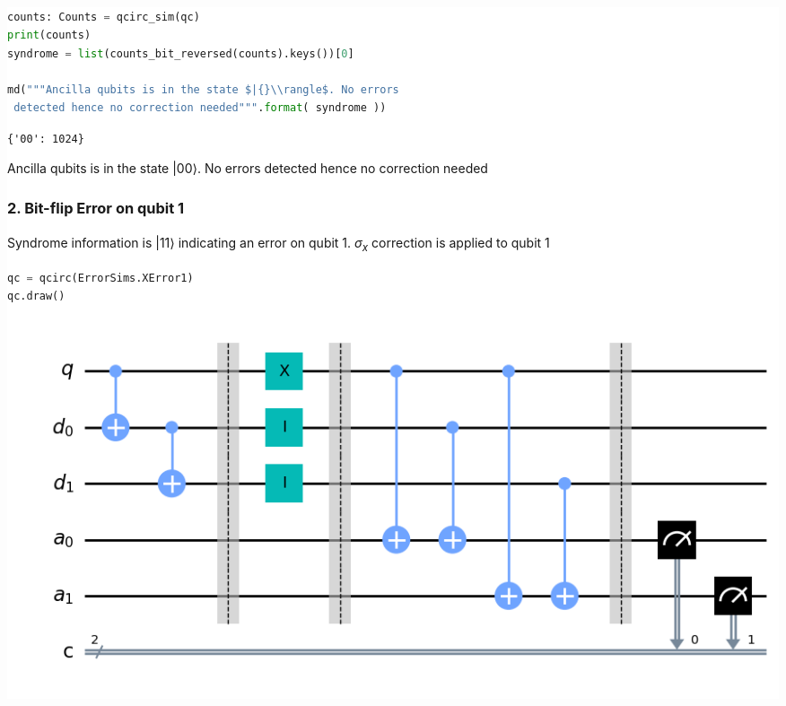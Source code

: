 



```python
counts: Counts = qcirc_sim(qc)
print(counts)
syndrome = list(counts_bit_reversed(counts).keys())[0]

md("""Ancilla qubits is in the state $|{}\\rangle$. No errors
 detected hence no correction needed""".format( syndrome ))

```

    {'00': 1024}





Ancilla qubits is in the state $|00\rangle$. No errors
 detected hence no correction needed



### 2. Bit-flip Error on qubit 1

Syndrome information is $|11\rangle$ indicating an error on qubit 1. $\sigma_x$ correction is applied to qubit 1


```python
qc = qcirc(ErrorSims.XError1)
qc.draw()
```




    
![png](output_11_0.png)
    